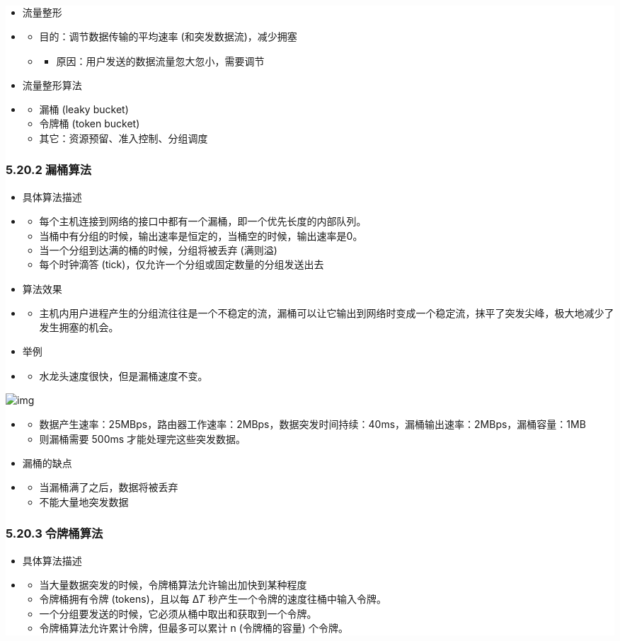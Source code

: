 - 流量整形

- - 目的：调节数据传输的平均速率 (和突发数据流)，减少拥塞

  - - 原因：用户发送的数据流量忽大忽小，需要调节





- 流量整形算法

- - 漏桶 (leaky bucket)
  - 令牌桶 (token bucket)
  - 其它：资源预留、准入控制、分组调度



### 5.20.2 漏桶算法

- 具体算法描述

- - 每个主机连接到网络的接口中都有一个漏桶，即一个优先长度的内部队列。
  - 当桶中有分组的时候，输出速率是恒定的，当桶空的时候，输出速率是0。
  - 当一个分组到达满的桶的时候，分组将被丢弃 (满则溢)
  - 每个时钟滴答 (tick)，仅允许一个分组或固定数量的分组发送出去



- 算法效果

- - 主机内用户进程产生的分组流往往是一个不稳定的流，漏桶可以让它输出到网络时变成一个稳定流，抹平了突发尖峰，极大地减少了发生拥塞的机会。



- 举例

- - 水龙头速度很快，但是漏桶速度不变。

![img](https://pic2.zhimg.com/80/v2-d226aa060cc27ee7faeeebc07aecdec5_1440w.webp)



- - 数据产生速率：25MBps，路由器工作速率：2MBps，数据突发时间持续：40ms，漏桶输出速率：2MBps，漏桶容量：1MB
  - 则漏桶需要 500ms 才能处理完这些突发数据。



- 漏桶的缺点

- - 当漏桶满了之后，数据将被丢弃
  - 不能大量地突发数据



### 5.20.3 令牌桶算法

- 具体算法描述

- - 当大量数据突发的时候，令牌桶算法允许输出加快到某种程度
  - 令牌桶拥有令牌 (tokens)，且以每 Δ𝑇 秒产生一个令牌的速度往桶中输入令牌。
  - 一个分组要发送的时候，它必须从桶中取出和获取到一个令牌。
  - 令牌桶算法允许累计令牌，但最多可以累计 n (令牌桶的容量) 个令牌。

